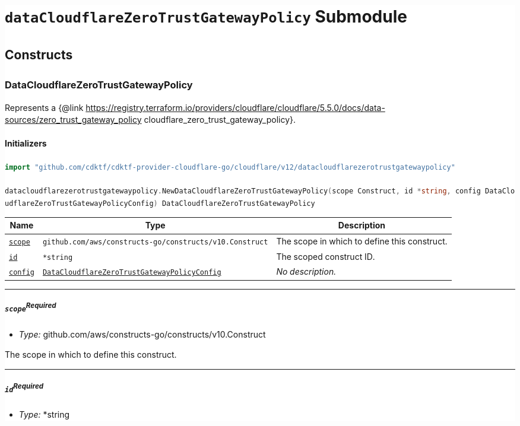 # `dataCloudflareZeroTrustGatewayPolicy` Submodule <a name="`dataCloudflareZeroTrustGatewayPolicy` Submodule" id="@cdktf/provider-cloudflare.dataCloudflareZeroTrustGatewayPolicy"></a>

## Constructs <a name="Constructs" id="Constructs"></a>

### DataCloudflareZeroTrustGatewayPolicy <a name="DataCloudflareZeroTrustGatewayPolicy" id="@cdktf/provider-cloudflare.dataCloudflareZeroTrustGatewayPolicy.DataCloudflareZeroTrustGatewayPolicy"></a>

Represents a {@link https://registry.terraform.io/providers/cloudflare/cloudflare/5.5.0/docs/data-sources/zero_trust_gateway_policy cloudflare_zero_trust_gateway_policy}.

#### Initializers <a name="Initializers" id="@cdktf/provider-cloudflare.dataCloudflareZeroTrustGatewayPolicy.DataCloudflareZeroTrustGatewayPolicy.Initializer"></a>

```go
import "github.com/cdktf/cdktf-provider-cloudflare-go/cloudflare/v12/datacloudflarezerotrustgatewaypolicy"

datacloudflarezerotrustgatewaypolicy.NewDataCloudflareZeroTrustGatewayPolicy(scope Construct, id *string, config DataCloudflareZeroTrustGatewayPolicyConfig) DataCloudflareZeroTrustGatewayPolicy
```

| **Name** | **Type** | **Description** |
| --- | --- | --- |
| <code><a href="#@cdktf/provider-cloudflare.dataCloudflareZeroTrustGatewayPolicy.DataCloudflareZeroTrustGatewayPolicy.Initializer.parameter.scope">scope</a></code> | <code>github.com/aws/constructs-go/constructs/v10.Construct</code> | The scope in which to define this construct. |
| <code><a href="#@cdktf/provider-cloudflare.dataCloudflareZeroTrustGatewayPolicy.DataCloudflareZeroTrustGatewayPolicy.Initializer.parameter.id">id</a></code> | <code>*string</code> | The scoped construct ID. |
| <code><a href="#@cdktf/provider-cloudflare.dataCloudflareZeroTrustGatewayPolicy.DataCloudflareZeroTrustGatewayPolicy.Initializer.parameter.config">config</a></code> | <code><a href="#@cdktf/provider-cloudflare.dataCloudflareZeroTrustGatewayPolicy.DataCloudflareZeroTrustGatewayPolicyConfig">DataCloudflareZeroTrustGatewayPolicyConfig</a></code> | *No description.* |

---

##### `scope`<sup>Required</sup> <a name="scope" id="@cdktf/provider-cloudflare.dataCloudflareZeroTrustGatewayPolicy.DataCloudflareZeroTrustGatewayPolicy.Initializer.parameter.scope"></a>

- *Type:* github.com/aws/constructs-go/constructs/v10.Construct

The scope in which to define this construct.

---

##### `id`<sup>Required</sup> <a name="id" id="@cdktf/provider-cloudflare.dataCloudflareZeroTrustGatewayPolicy.DataCloudflareZeroTrustGatewayPolicy.Initializer.parameter.id"></a>

- *Type:* *string
